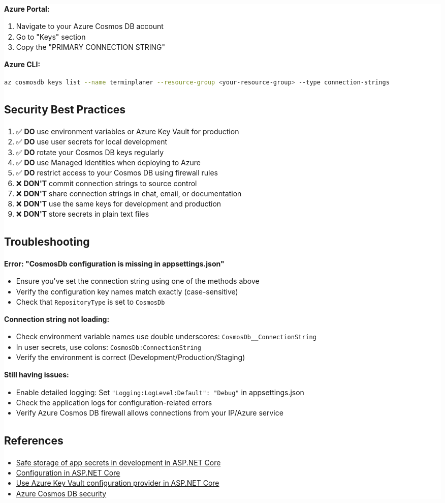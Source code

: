 **Azure Portal:**
1. Navigate to your Azure Cosmos DB account
2. Go to "Keys" section
3. Copy the "PRIMARY CONNECTION STRING"

**Azure CLI:**
```bash
az cosmosdb keys list --name terminplaner --resource-group <your-resource-group> --type connection-strings
```

## Security Best Practices

1. ✅ **DO** use environment variables or Azure Key Vault for production
2. ✅ **DO** use user secrets for local development
3. ✅ **DO** rotate your Cosmos DB keys regularly
4. ✅ **DO** use Managed Identities when deploying to Azure
5. ✅ **DO** restrict access to your Cosmos DB using firewall rules
6. ❌ **DON'T** commit connection strings to source control
7. ❌ **DON'T** share connection strings in chat, email, or documentation
8. ❌ **DON'T** use the same keys for development and production
9. ❌ **DON'T** store secrets in plain text files

## Troubleshooting

**Error: "CosmosDb configuration is missing in appsettings.json"**
- Ensure you've set the connection string using one of the methods above
- Verify the configuration key names match exactly (case-sensitive)
- Check that `RepositoryType` is set to `CosmosDb`

**Connection string not loading:**
- Check environment variable names use double underscores: `CosmosDb__ConnectionString`
- In user secrets, use colons: `CosmosDb:ConnectionString`
- Verify the environment is correct (Development/Production/Staging)

**Still having issues:**
- Enable detailed logging: Set `"Logging:LogLevel:Default": "Debug"` in appsettings.json
- Check the application logs for configuration-related errors
- Verify Azure Cosmos DB firewall allows connections from your IP/Azure service

## References

- [Safe storage of app secrets in development in ASP.NET Core](https://learn.microsoft.com/en-us/aspnet/core/security/app-secrets)
- [Configuration in ASP.NET Core](https://learn.microsoft.com/en-us/aspnet/core/fundamentals/configuration/)
- [Use Azure Key Vault configuration provider in ASP.NET Core](https://learn.microsoft.com/en-us/aspnet/core/security/key-vault-configuration)
- [Azure Cosmos DB security](https://learn.microsoft.com/en-us/azure/cosmos-db/database-security)
